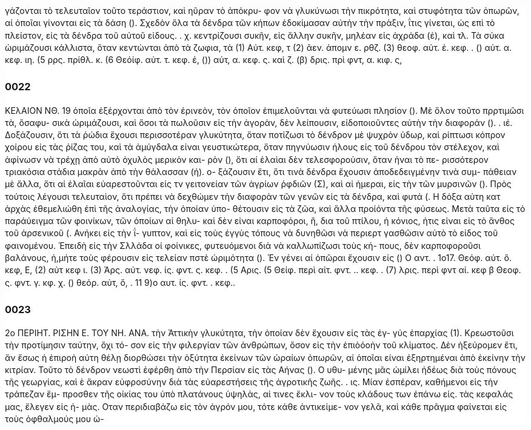 γάζονται τὸ τελευταῖον τοῦτο τεράστιον, καὶ ηῦραν τὸ ἀπόκρυ-
φον νὰ γλυκύνωσι τὴν πικρότητα, καὶ στυφότητα τῶν ὀπωρῶν,
αί ὁποῖαι γίνονται εἰς τὰ δάση (). Σχεδὸν ὅλα τὰ δένδρα τῶν
κήπων ἐδοκίμασαν αὐτὴν τὴν πρὰξιν, ΐτις γίνεται, ὡς επὶ τὸ
πλείστον, εἰς τὰ δένδρα τοῦ αὐτοῦ εἰδους. . χ. κεντρίζουσι
συκῆν, εἰς ἄλλην συκῆν, μηλέαν εἰς ἀχράδα (ἑ), καὶ τλ. Τὰ
σύκα ὡριμάζουσι κάλλιστα, ὅταν κεντὼνται ἀπὸ τὰ ζωφια, τὰ
(1) Aὐτ. κεφ, τ (2) ᾶεν. ἀπομν ε. ρθζ. (3) θεοφ. αὐτ. ἐ.
κεφ. . () αὐτ. α. κεφ. ιη. (5 ρρς. πρίθλ. κ. (6 Θεόίφ. αὐτ. τ.
κεφ. ἐ, ()) αὐτ, α. κεφ. ς. καὶ ζ. (β) δρις. πρὶ φντ, α. κιφ. ς,


### 0022

ΚΕλΑΙΟΝ ΝΘ.
19
ὁποῖα ἐξέρχονται ἀπὸ τὸν ἐρινεὸν, τὸν ὁποῖον ἐπιμελοῦνται νὰ
φυτεύωσι πλησίον (). Mὲ ὅλον τοῦτο πρρτιμῶσι τὰ, ὅσαφυ-
σικὰ ὡριμάζουσι, καὶ ὅσοι τὰ πωλοῦσιν εἰς τὴν ἀγορὰν, δὲν
λείπουσιν, εἰδοποιοῦντες αὐτὴν τὴν διαφοράν ().
. ιέ. Δοξάζουσιν, ὅτι τὰ ῥώδια ἔχουσι περισσοτέραν
γλυκύτητα, ὅταν ποτίζωσι τὸ δένδρον μὲ ψυχρὸν ὑδωρ, καὶ
ρίπτωσι κόπρον χοίρου εἰς τὰς ῥίζας του, καὶ τὰ ἀμύγδαλα
εἰναι γευστικώτερα, ὅταν πηγνύωσιν ἡλους εἰς τοῦ δένδρου τὸν
στέλεχον, καὶ ἀφίνωσν νὰ τρέχῃ ἀπὸ αὐτὸ ὁχυλὸς μερικὸν και-
ρὸν (), ὅτι αί ἐλαὶαι δὲν τελεσφοροὐσιν, ὅταν ἡναι τὸ πε-
ρισσότερον τριακόσια στάδια μακρὰν ἀπὸ τὴν θάλασσαν (ή). ο-
ξάζουσιν ἔτι, ὅτι τινὰ δένδρα ἔχουσιν ἀποδεδειγμένην τινὰ συμ-
πάθειαν μὲ ἄλλα, ὅτι αἰ ἐλαῖαι εὐαρεστοῦνται εἰς τν γειτονείαν
τῶν ἀγρίων ῥφδιῶν (Σ), καὶ αἰ ἡμεραι, εἰς τὴν τῶν μυρσινῶν ().
Πρὸς τούτοις λέγουσι τελευταὶον, ὅτι πρέπει νὰ δεχθώμεν τὴν
διαφορὰν τῶν γενῶν εἰς τὰ δένδρα, καὶ φυτά (. Η δόξα αὐτη
κατ ἀρχὰς ἐθεμελιώθη ἐπὶ τῆς ἀναλογίας, τὴν ὁποίαν ὑπο-
θέτουσιν εἰς τὰ ζῶα, καὶ ἄλλα προίόντα τῆς φύσεως. Mετὰ
ταῦτα εἰς τὸ παράὐειγμα τῶν φοινίκων, τῶν ὁποίων αἰ θηλυ-
καὶ δὲν εἰναι καρποφόροι, ἢ, δια τοῦ πτίλου, ἡ κόνιος, ἡτις
εἰναι εἰς τὸ ἄνθος τοῦ ἀρσενικοῦ (. Ανήκει εἰς τὴν ΐ-
γυπτον, καὶ εἰς τοὺς ἐγγὺς τόπους νὰ δυνηθῶσι νὰ περιερτ
γασθῶσιν αὐτὸ τὸ εἰδος τοῦ φαινομένου. Ἑπειδὴ εἰς τὴν
Σλλάδα οί φοίνικες, φυτευόμενοι διὰ νὰ καλλωπίζωσι τοὺς κή-
πους, δὲν καρποφοροῦσι βαλάνους, ἡ,μήτε τοὺς φέρουσιν εἰς
τελείαν πστὲ ώριμότητα (). Ἑν γένει αί ὀπῶραι ἔχουσιν εἰς
() Ο αντ. . 1ο17. Θεόφ. αὐτ. ὅ. κεφ, E, (2) αὐτ κεφ ι. (3)
Ἀρς. αύτ. νεφ. ίς. φντ. ς. κεφ. . (5 Αρις.
(5 Θείφ. περὶ αἰτ. φντ. .. κεφ. . (7) λρις. περὶ φντ αί. κεφ β Θεοφ.
ς. φντ. γ. κφ. χ. () θεόρ. αὐτ, ὅ, . 11 9)ο αυτ. ίς. φντ. . κεφ..


### 0023

2ο ΠΕΡΙΗΤ. ΡΙΣΗΝ Ε. ΤΟΥ ΝΗ. ΑΝΑ.
τὴν Ἀττικὴν γλυκύτητα, τὴν ὁποίαν δὲν ἔχουσιν εἰς τὰς ἐγ-
γὐς ἐπαρχίας (1). Κρεωστοῦσι τὴν προτίμησιν ταύτην, ὅχι τό-
σον εἰς τὴν φιλεργίαν τῶν ἀνθρώπων, ὅσον εἰς τὴν ἐπιὸόοὴν
τοῦ κλίματος. Δὲν ὴξεύρομεν ἔτι, ἄν ἔσως ἡ ἐπιροὴ αὐτη θέλῃ
διορθώσει τὴν ὀξύτητα ἐκείνων τῶν ὡραίων ὀπωρῶν, αί ὁποῖαι
είναι ἐξηρτημέναι ἀπὸ ἐκείνην τὴν κιτρίαν. Τοῦτο τὸ δένδρον
νεωστὶ ἐφέρθη ἀπὸ τὴν Περσίαν εἰς τὰς Αήνας (). Ο υθυ-
μένης μᾶς ὡμίλει ἡδέως διὰ τοὺς πόνους τῆς γεωργίας, καὶ
ὲ ἄκραν εὐφροσύνην διὰ τὰς εὐαρεστήσεις τῆς ἀγροτικῆς ζωῆς.
. ις. Μίαν ἐσπέραν, καθήμενοι εἰς τὴν τράπεζαν ἔμ-
προσθεν τῆς οἰκίας του ὑπὸ πλατάνους ὑψηλὰς, αἱ τινες ἔκλι-
νον τοὺς κλάδους των ἐπάνω εἰς. τὰς κεφαλάς μας, ἔλεγεν εἰς ἡ-
μὰς. Οταν περιδιαβάζω εἰς τὸν ἀγρόν μου, τότε κάθε ἀντικείμε-
νον γελᾶ, καὶ κάθε πρᾶγμα φαίνεται εἰς τοὺς ὀφθαλμούς μου ὡ-